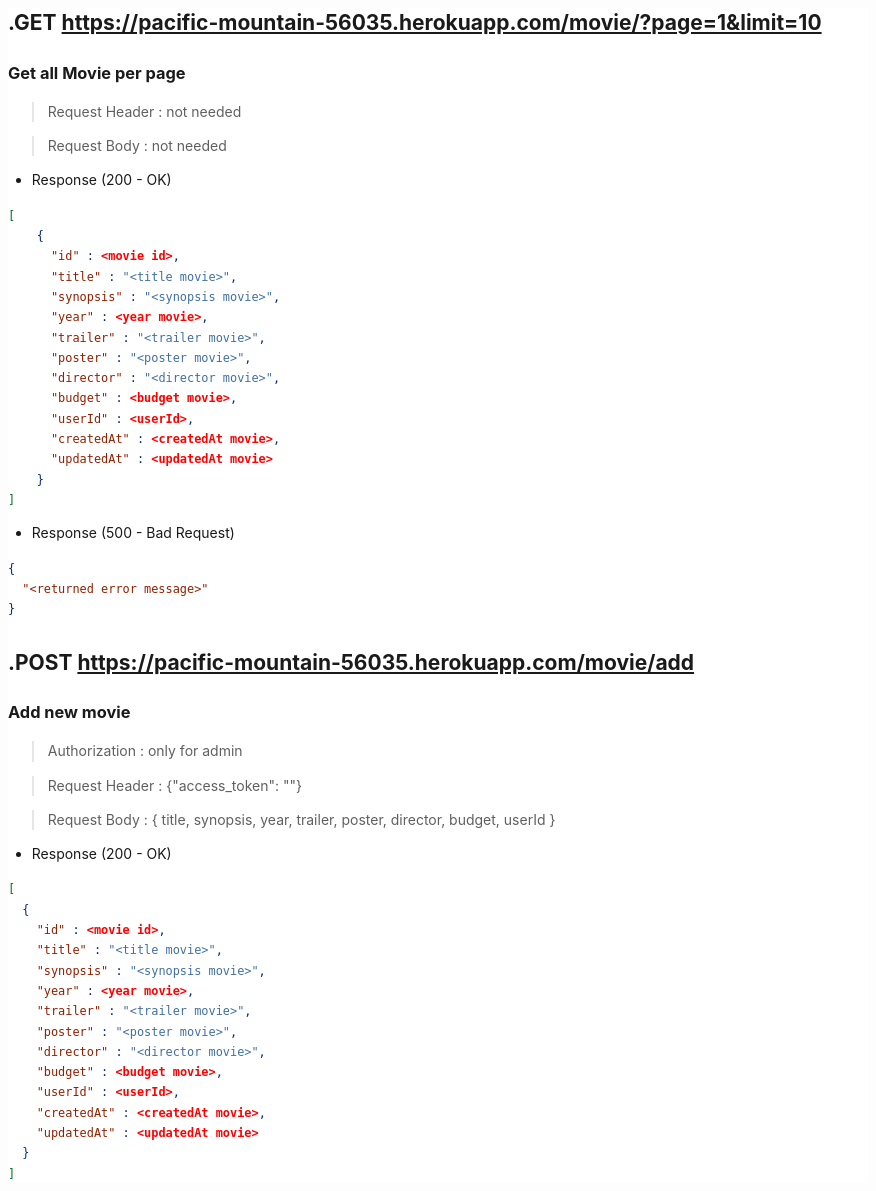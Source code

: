 ## .GET https://pacific-mountain-56035.herokuapp.com/movie/?page=1&limit=10 

### Get all Movie per page

> Request Header : 
not needed

> Request Body :
not needed

- Response (200 - OK)
```json
[
    { 
      "id" : <movie id>,
      "title" : "<title movie>",
      "synopsis" : "<synopsis movie>",
      "year" : <year movie>,
      "trailer" : "<trailer movie>",
      "poster" : "<poster movie>",
      "director" : "<director movie>",
      "budget" : <budget movie>,
      "userId" : <userId>,
      "createdAt" : <createdAt movie>,
      "updatedAt" : <updatedAt movie>
    }
]
```
- Response (500 - Bad Request)
```json
{
  "<returned error message>"
}
```
## .POST https://pacific-mountain-56035.herokuapp.com/movie/add 

### Add new movie

> Authorization : only for admin

> Request Header : 
{"access_token": "<your access token>"}

> Request Body :
{ title, synopsis, year, trailer, poster, director, budget, userId }

- Response (200 - OK)
```json
[
  {
    "id" : <movie id>,
    "title" : "<title movie>",
    "synopsis" : "<synopsis movie>",
    "year" : <year movie>,
    "trailer" : "<trailer movie>",
    "poster" : "<poster movie>",
    "director" : "<director movie>",
    "budget" : <budget movie>,
    "userId" : <userId>,
    "createdAt" : <createdAt movie>,
    "updatedAt" : <updatedAt movie>
  }
]
```